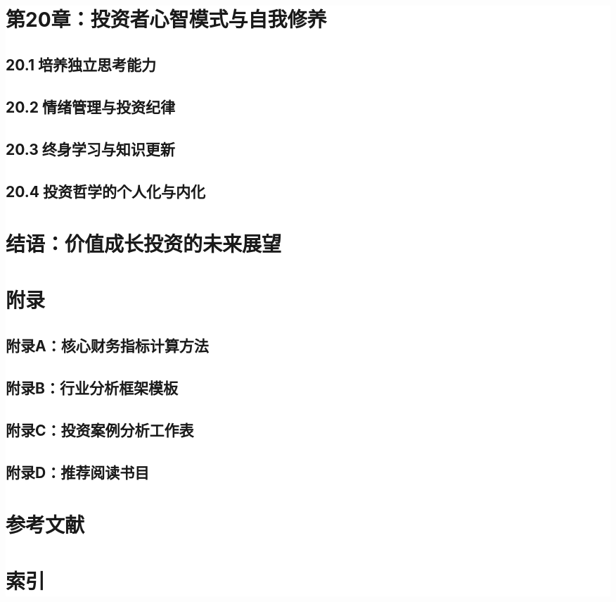 # 第20章：投资者心智模式与自我修养
## 20.1 培养独立思考能力
## 20.2 情绪管理与投资纪律
## 20.3 终身学习与知识更新
## 20.4 投资哲学的个人化与内化

# 结语：价值成长投资的未来展望

# 附录
## 附录A：核心财务指标计算方法
## 附录B：行业分析框架模板
## 附录C：投资案例分析工作表
## 附录D：推荐阅读书目

# 参考文献

# 索引